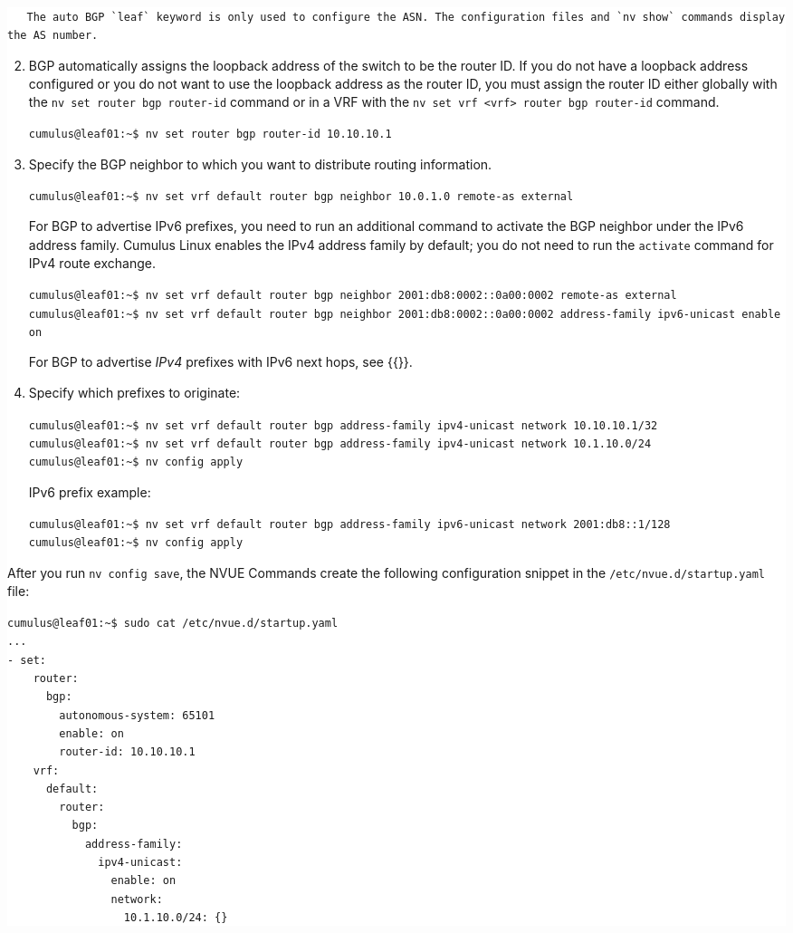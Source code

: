       The auto BGP `leaf` keyword is only used to configure the ASN. The configuration files and `nv show` commands display the AS number.

2. BGP automatically assigns the loopback address of the switch to be the router ID. If you do not have a loopback address configured or you do not want to use the loopback address as the router ID, you must assign the router ID either globally with the `nv set router bgp router-id` command or in a VRF with the `nv set vrf <vrf> router bgp router-id` command.

   ```
   cumulus@leaf01:~$ nv set router bgp router-id 10.10.10.1
   ```

3. Specify the BGP neighbor to which you want to distribute routing information.

    ```
    cumulus@leaf01:~$ nv set vrf default router bgp neighbor 10.0.1.0 remote-as external
    ```

    For BGP to advertise IPv6 prefixes, you need to run an additional command to activate the BGP neighbor under the IPv6 address family. Cumulus Linux enables the IPv4 address family by default; you do not need to run the `activate` command for IPv4 route exchange.

    ```
    cumulus@leaf01:~$ nv set vrf default router bgp neighbor 2001:db8:0002::0a00:0002 remote-as external
    cumulus@leaf01:~$ nv set vrf default router bgp neighbor 2001:db8:0002::0a00:0002 address-family ipv6-unicast enable on
    ```

    For BGP to advertise *IPv4* prefixes with IPv6 next hops, see {{<link url="Optional-BGP-Configuration#advertise-ipv4-prefixes-with-ipv6-next-hops" text="Advertise IPv4 Prefixes with IPv6 Next Hops">}}.

4. Specify which prefixes to originate:

    ```
    cumulus@leaf01:~$ nv set vrf default router bgp address-family ipv4-unicast network 10.10.10.1/32
    cumulus@leaf01:~$ nv set vrf default router bgp address-family ipv4-unicast network 10.1.10.0/24
    cumulus@leaf01:~$ nv config apply
    ```

   IPv6 prefix example:

   ```
   cumulus@leaf01:~$ nv set vrf default router bgp address-family ipv6-unicast network 2001:db8::1/128
   cumulus@leaf01:~$ nv config apply
   ```

After you run `nv config save`, the NVUE Commands create the following configuration snippet in the `/etc/nvue.d/startup.yaml` file:

```
cumulus@leaf01:~$ sudo cat /etc/nvue.d/startup.yaml
...
- set:
    router:
      bgp:
        autonomous-system: 65101
        enable: on
        router-id: 10.10.10.1
    vrf:
      default:
        router:
          bgp:
            address-family:
              ipv4-unicast:
                enable: on
                network:
                  10.1.10.0/24: {}
```